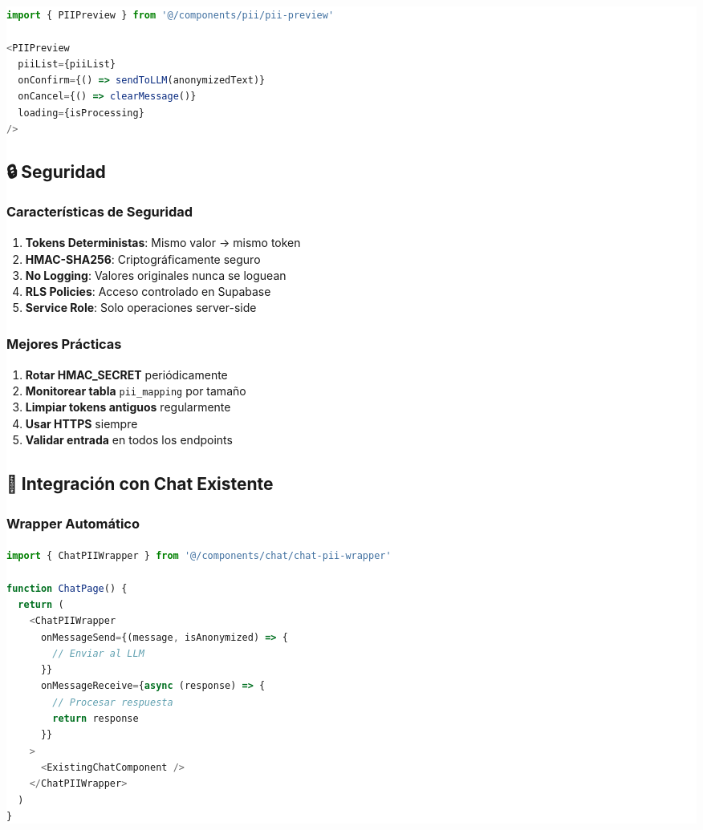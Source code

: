 ```typescript
import { PIIPreview } from '@/components/pii/pii-preview'

<PIIPreview
  piiList={piiList}
  onConfirm={() => sendToLLM(anonymizedText)}
  onCancel={() => clearMessage()}
  loading={isProcessing}
/>
```

## 🔒 Seguridad

### Características de Seguridad

1. **Tokens Deterministas**: Mismo valor → mismo token
2. **HMAC-SHA256**: Criptográficamente seguro
3. **No Logging**: Valores originales nunca se loguean
4. **RLS Policies**: Acceso controlado en Supabase
5. **Service Role**: Solo operaciones server-side

### Mejores Prácticas

1. **Rotar HMAC_SECRET** periódicamente
2. **Monitorear tabla** `pii_mapping` por tamaño
3. **Limpiar tokens antiguos** regularmente
4. **Usar HTTPS** siempre
5. **Validar entrada** en todos los endpoints

## 🚀 Integración con Chat Existente

### Wrapper Automático

```typescript
import { ChatPIIWrapper } from '@/components/chat/chat-pii-wrapper'

function ChatPage() {
  return (
    <ChatPIIWrapper
      onMessageSend={(message, isAnonymized) => {
        // Enviar al LLM
      }}
      onMessageReceive={async (response) => {
        // Procesar respuesta
        return response
      }}
    >
      <ExistingChatComponent />
    </ChatPIIWrapper>
  )
}
```
